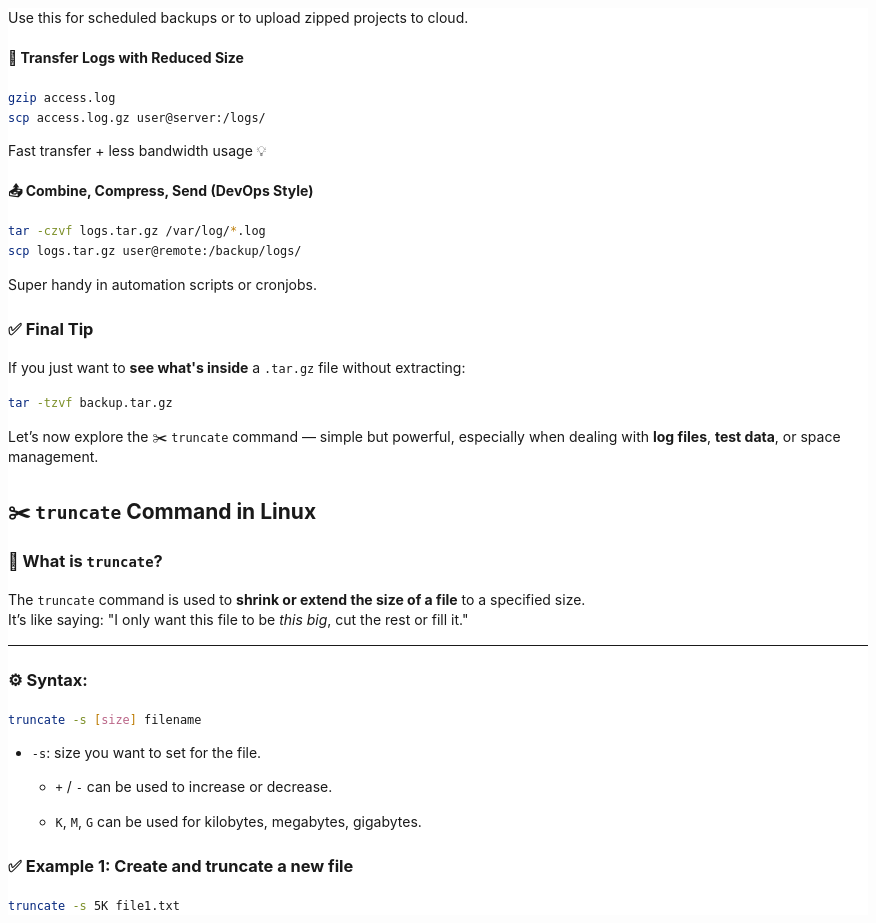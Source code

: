 Use this for scheduled backups or to upload zipped projects to cloud.

#### 🚚 Transfer Logs with Reduced Size

```bash
gzip access.log
scp access.log.gz user@server:/logs/
```

Fast transfer + less bandwidth usage 💡

#### 📤 Combine, Compress, Send (DevOps Style)

```bash
tar -czvf logs.tar.gz /var/log/*.log
scp logs.tar.gz user@remote:/backup/logs/
```

Super handy in automation scripts or cronjobs.

### ✅ Final Tip

If you just want to **see what's inside** a `.tar.gz` file without extracting:

```bash
tar -tzvf backup.tar.gz
```

Let’s now explore the ✂️ `truncate` command — simple but powerful, especially when dealing with **log files**, **test data**, or space management.

## ✂️ `truncate` Command in Linux

### 📌 What is `truncate`?

The `truncate` command is used to **shrink or extend the size of a file** to a specified size.  
It’s like saying: "I only want this file to be *this big*, cut the rest or fill it."

---

### ⚙️ Syntax:

```bash
truncate -s [size] filename
```

* `-s`: size you want to set for the file.
    
    * `+` / `-` can be used to increase or decrease.
        
    * `K`, `M`, `G` can be used for kilobytes, megabytes, gigabytes.
        

### ✅ Example 1: Create and truncate a new file

```bash
truncate -s 5K file1.txt
```
